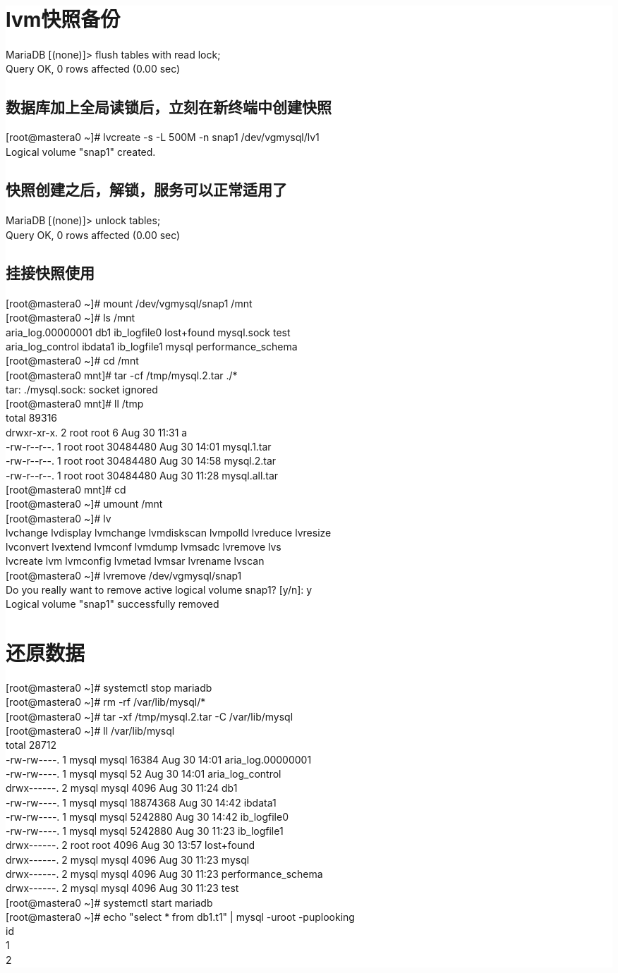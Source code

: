   
# lvm快照备份  
MariaDB [(none)]> flush tables with read lock;  
Query OK, 0 rows affected (0.00 sec)  
## 数据库加上全局读锁后，立刻在新终端中创建快照  
[root@mastera0 ~]# lvcreate -s -L 500M -n snap1 /dev/vgmysql/lv1   
 Logical volume "snap1" created.  
## 快照创建之后，解锁，服务可以正常适用了  
MariaDB [(none)]> unlock tables;  
Query OK, 0 rows affected (0.00 sec)  
  
  
## 挂接快照使用  
[root@mastera0 ~]# mount /dev/vgmysql/snap1 /mnt  
[root@mastera0 ~]# ls /mnt  
aria_log.00000001 db1 ib_logfile0 lost+found mysql.sock test  
aria_log_control ibdata1 ib_logfile1 mysql performance_schema  
[root@mastera0 ~]# cd /mnt  
[root@mastera0 mnt]# tar -cf /tmp/mysql.2.tar ./*  
tar: ./mysql.sock: socket ignored  
[root@mastera0 mnt]# ll /tmp  
total 89316  
drwxr-xr-x. 2 root root 6 Aug 30 11:31 a  
-rw-r--r--. 1 root root 30484480 Aug 30 14:01 mysql.1.tar  
-rw-r--r--. 1 root root 30484480 Aug 30 14:58 mysql.2.tar  
-rw-r--r--. 1 root root 30484480 Aug 30 11:28 mysql.all.tar  
[root@mastera0 mnt]# cd   
[root@mastera0 ~]# umount /mnt  
[root@mastera0 ~]# lv  
lvchange lvdisplay lvmchange lvmdiskscan lvmpolld lvreduce lvresize  
lvconvert lvextend lvmconf lvmdump lvmsadc lvremove lvs  
lvcreate lvm lvmconfig lvmetad lvmsar lvrename lvscan  
[root@mastera0 ~]# lvremove /dev/vgmysql/snap1   
Do you really want to remove active logical volume snap1? [y/n]: y  
 Logical volume "snap1" successfully removed  
  
  
# 还原数据  
[root@mastera0 ~]# systemctl stop mariadb  
[root@mastera0 ~]# rm -rf /var/lib/mysql/*  
[root@mastera0 ~]# tar -xf /tmp/mysql.2.tar -C /var/lib/mysql  
[root@mastera0 ~]# ll /var/lib/mysql  
total 28712  
-rw-rw----. 1 mysql mysql 16384 Aug 30 14:01 aria_log.00000001  
-rw-rw----. 1 mysql mysql 52 Aug 30 14:01 aria_log_control  
drwx------. 2 mysql mysql 4096 Aug 30 11:24 db1  
-rw-rw----. 1 mysql mysql 18874368 Aug 30 14:42 ibdata1  
-rw-rw----. 1 mysql mysql 5242880 Aug 30 14:42 ib_logfile0  
-rw-rw----. 1 mysql mysql 5242880 Aug 30 11:23 ib_logfile1  
drwx------. 2 root root 4096 Aug 30 13:57 lost+found  
drwx------. 2 mysql mysql 4096 Aug 30 11:23 mysql  
drwx------. 2 mysql mysql 4096 Aug 30 11:23 performance_schema  
drwx------. 2 mysql mysql 4096 Aug 30 11:23 test  
[root@mastera0 ~]# systemctl start mariadb  
[root@mastera0 ~]# echo "select * from db1.t1" | mysql -uroot -puplooking  
id  
1  
2  
  